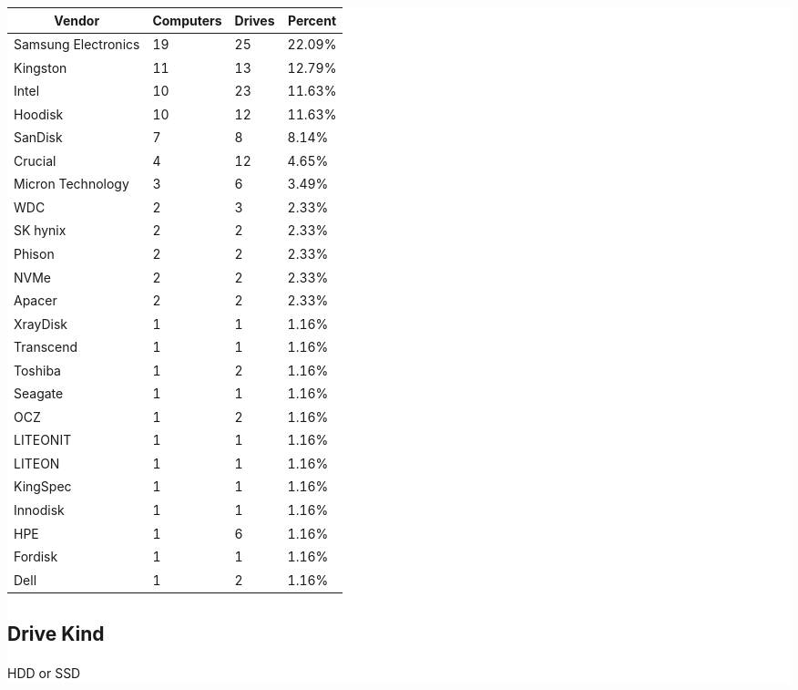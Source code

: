 
| Vendor              | Computers | Drives | Percent |
|---------------------|-----------|--------|---------|
| Samsung Electronics | 19        | 25     | 22.09%  |
| Kingston            | 11        | 13     | 12.79%  |
| Intel               | 10        | 23     | 11.63%  |
| Hoodisk             | 10        | 12     | 11.63%  |
| SanDisk             | 7         | 8      | 8.14%   |
| Crucial             | 4         | 12     | 4.65%   |
| Micron Technology   | 3         | 6      | 3.49%   |
| WDC                 | 2         | 3      | 2.33%   |
| SK hynix            | 2         | 2      | 2.33%   |
| Phison              | 2         | 2      | 2.33%   |
| NVMe                | 2         | 2      | 2.33%   |
| Apacer              | 2         | 2      | 2.33%   |
| XrayDisk            | 1         | 1      | 1.16%   |
| Transcend           | 1         | 1      | 1.16%   |
| Toshiba             | 1         | 2      | 1.16%   |
| Seagate             | 1         | 1      | 1.16%   |
| OCZ                 | 1         | 2      | 1.16%   |
| LITEONIT            | 1         | 1      | 1.16%   |
| LITEON              | 1         | 1      | 1.16%   |
| KingSpec            | 1         | 1      | 1.16%   |
| Innodisk            | 1         | 1      | 1.16%   |
| HPE                 | 1         | 6      | 1.16%   |
| Fordisk             | 1         | 1      | 1.16%   |
| Dell                | 1         | 2      | 1.16%   |

Drive Kind
----------

HDD or SSD

